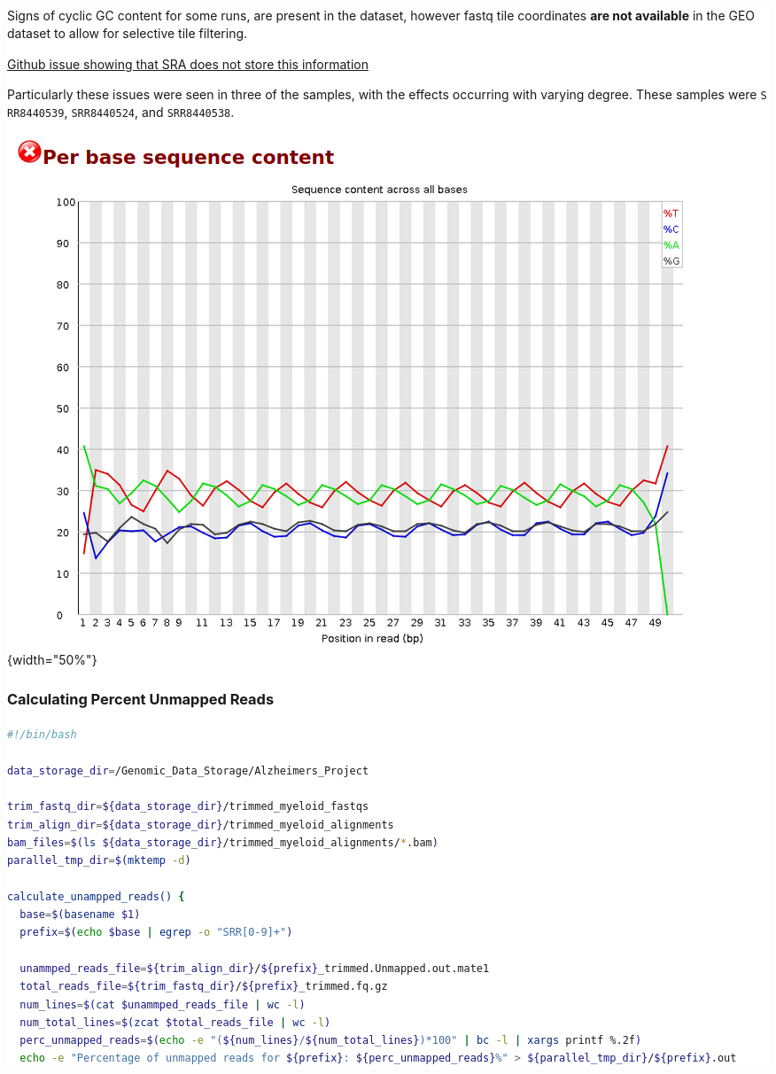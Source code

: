Signs of cyclic GC content for some runs, are present in the dataset, however fastq tile coordinates **are not available** in the GEO dataset to allow for selective tile filtering.

[Github issue showing that SRA does not store this information](https://github.com/ncbi/sra-tools/issues/130)

Particularly these issues were seen in three of the samples, with the effects occurring with varying degree. These samples were `SRR8440539`, `SRR8440524`, and `SRR8440538`.

![](../imgs/per_base_seq_content_fail.png){width="50%"}

### **Calculating Percent Unmapped Reads**


```bash
#!/bin/bash

data_storage_dir=/Genomic_Data_Storage/Alzheimers_Project

trim_fastq_dir=${data_storage_dir}/trimmed_myeloid_fastqs
trim_align_dir=${data_storage_dir}/trimmed_myeloid_alignments
bam_files=$(ls ${data_storage_dir}/trimmed_myeloid_alignments/*.bam)
parallel_tmp_dir=$(mktemp -d)

calculate_unampped_reads() {
  base=$(basename $1)
  prefix=$(echo $base | egrep -o "SRR[0-9]+")
  
  unammped_reads_file=${trim_align_dir}/${prefix}_trimmed.Unmapped.out.mate1
  total_reads_file=${trim_fastq_dir}/${prefix}_trimmed.fq.gz
  num_lines=$(cat $unammped_reads_file | wc -l)
  num_total_lines=$(zcat $total_reads_file | wc -l)
  perc_unmapped_reads=$(echo -e "(${num_lines}/${num_total_lines})*100" | bc -l | xargs printf %.2f)
  echo -e "Percentage of unmapped reads for ${prefix}: ${perc_unmapped_reads}%" > ${parallel_tmp_dir}/${prefix}.out
```